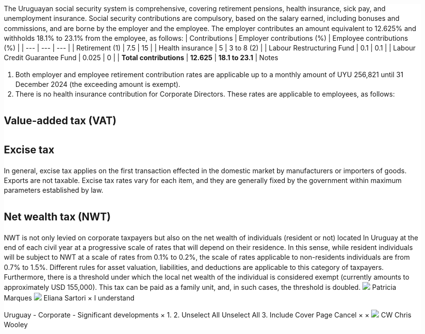 The Uruguayan social security system is comprehensive, covering retirement pensions, health insurance, sick pay, and unemployment insurance. Social security contributions are compulsory, based on the salary earned, including bonuses and commissions, and are borne by the employer and the employee.
The employer contributes an amount equivalent to 12.625% and withholds 18.1% to 23.1% from the employee, as follows:
| Contributions | Employer contributions (%) | Employee contributions (%) |
| --- | --- | --- |
| Retirement (1) | 7.5 | 15 |
| Health insurance | 5 | 3 to 8 (2) |
| Labour Restructuring Fund | 0.1 | 0.1 |
| Labour Credit Guarantee Fund | 0.025 | 0 |
| **Total contributions** | **12.625** | **18.1 to 23.1** |
Notes
1. Both employer and employee retirement contribution rates are applicable up to a monthly amount of UYU 256,821 until 31 December 2024 (the exceeding amount is exempt).
2. There is no health insurance contribution for Corporate Directors. These rates are applicable to employees, as follows:
## Value-added tax (VAT)
## Excise tax
In general, excise tax applies on the first transaction effected in the domestic market by manufacturers or importers of goods. Exports are not taxable.
Excise tax rates vary for each item, and they are generally fixed by the government within maximum parameters established by law.
## Net wealth tax (NWT)
NWT is not only levied on corporate taxpayers but also on the net wealth of individuals (resident or not) located In Uruguay at the end of each civil year at a progressive scale of rates that will depend on their residence. In this sense, while resident individuals will be subject to NWT at a scale of rates from 0.1% to 0.2%, the scale of rates applicable to non-residents individuals are from 0.7% to 1.5%.
Different rules for asset valuation, liabilities, and deductions are applicable to this category of taxpayers.
Furthermore, there is a threshold under which the local net wealth of the individual is considered exempt (currently amounts to approximately USD 155,000). This tax can be paid as a family unit, and, in such cases, the threshold is doubled.
![](-/media/world-wide-tax-summaries/attachments/uruguay---patricia_marques.ashx%3Frev=9ca08aa83d064633bad1f7061ed66a8a&revision=9ca08aa8-3d06-4633-bad1-f7061ed66a8a&hash=E6A25A6DDA6DB537131D16EE1F10A89809644895)
Patricia Marques
![](-/media/world-wide-tax-summaries/attachments/uruguay---eliana-sartori.ashx%3Frev=20141a028feb4be6b4a3abed8069696e&revision=20141a02-8feb-4be6-b4a3-abed8069696e&hash=44C127579A7E60A113A22CE4EB397F116D368FA2)
Eliana Sartori
×
I understand

Uruguay - Corporate - Significant developments
×
1.
2.
Unselect All
Unselect All
3.
Include Cover Page
Cancel
×
×
![](../../-/media/world-wide-tax-summaries/attachments/global---chris-wooley.ashx%3Frev=ac5e5f3223b34096b1afc2a6009c7320&revision=ac5e5f32-23b3-4096-b1af-c2a6009c7320&hash=859B7ADC84DC2CBEC9760E9E6EE7DE6D0A8BFCDF)
CW
Chris Wooley